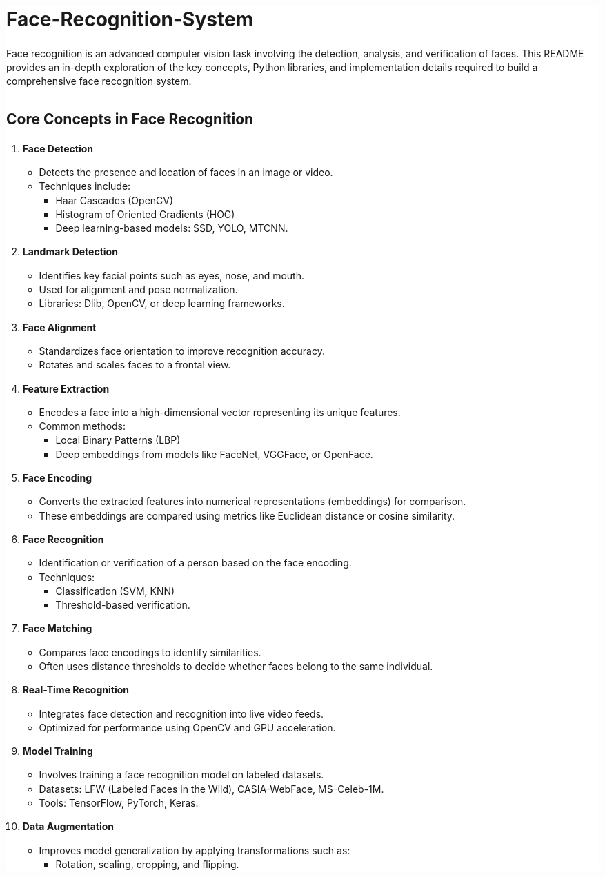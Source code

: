 # Face-Recognition-System

Face recognition is an advanced computer vision task involving the detection, analysis, and verification of faces. This README provides an in-depth exploration of the key concepts, Python libraries, and implementation details required to build a comprehensive face recognition system.

## Core Concepts in Face Recognition

1. **Face Detection**
   - Detects the presence and location of faces in an image or video.
   - Techniques include:
     - Haar Cascades (OpenCV)
     - Histogram of Oriented Gradients (HOG)
     - Deep learning-based models: SSD, YOLO, MTCNN.

2. **Landmark Detection**
   - Identifies key facial points such as eyes, nose, and mouth.
   - Used for alignment and pose normalization.
   - Libraries: Dlib, OpenCV, or deep learning frameworks.

3. **Face Alignment**
   - Standardizes face orientation to improve recognition accuracy.
   - Rotates and scales faces to a frontal view.

4. **Feature Extraction**
   - Encodes a face into a high-dimensional vector representing its unique features.
   - Common methods:
     - Local Binary Patterns (LBP)
     - Deep embeddings from models like FaceNet, VGGFace, or OpenFace.

5. **Face Encoding**
   - Converts the extracted features into numerical representations (embeddings) for comparison.
   - These embeddings are compared using metrics like Euclidean distance or cosine similarity.

6. **Face Recognition**
   - Identification or verification of a person based on the face encoding.
   - Techniques:
     - Classification (SVM, KNN)
     - Threshold-based verification.

7. **Face Matching**
   - Compares face encodings to identify similarities.
   - Often uses distance thresholds to decide whether faces belong to the same individual.

8. **Real-Time Recognition**
   - Integrates face detection and recognition into live video feeds.
   - Optimized for performance using OpenCV and GPU acceleration.

9. **Model Training**
   - Involves training a face recognition model on labeled datasets.
   - Datasets: LFW (Labeled Faces in the Wild), CASIA-WebFace, MS-Celeb-1M.
   - Tools: TensorFlow, PyTorch, Keras.

10. **Data Augmentation**
    - Improves model generalization by applying transformations such as:
      - Rotation, scaling, cropping, and flipping.
